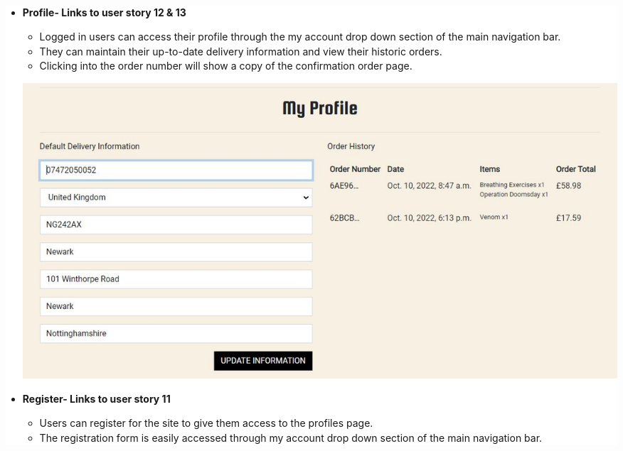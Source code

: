
- __Profile- Links to user story 12 & 13__
  - Logged in users can access their profile through the my account drop down section of the main navigation bar.
  - They can maintain their up-to-date delivery information and view their historic orders.
  - Clicking into the order number will show a copy of the confirmation order page.

  ![Profile](documentation/readme_images/profile-live-site.JPG)


- __Register- Links to user story 11__
  - Users can register for the site to give them access to the profiles page.
  - The registration form is easily accessed through my account drop down section of the main navigation bar.
